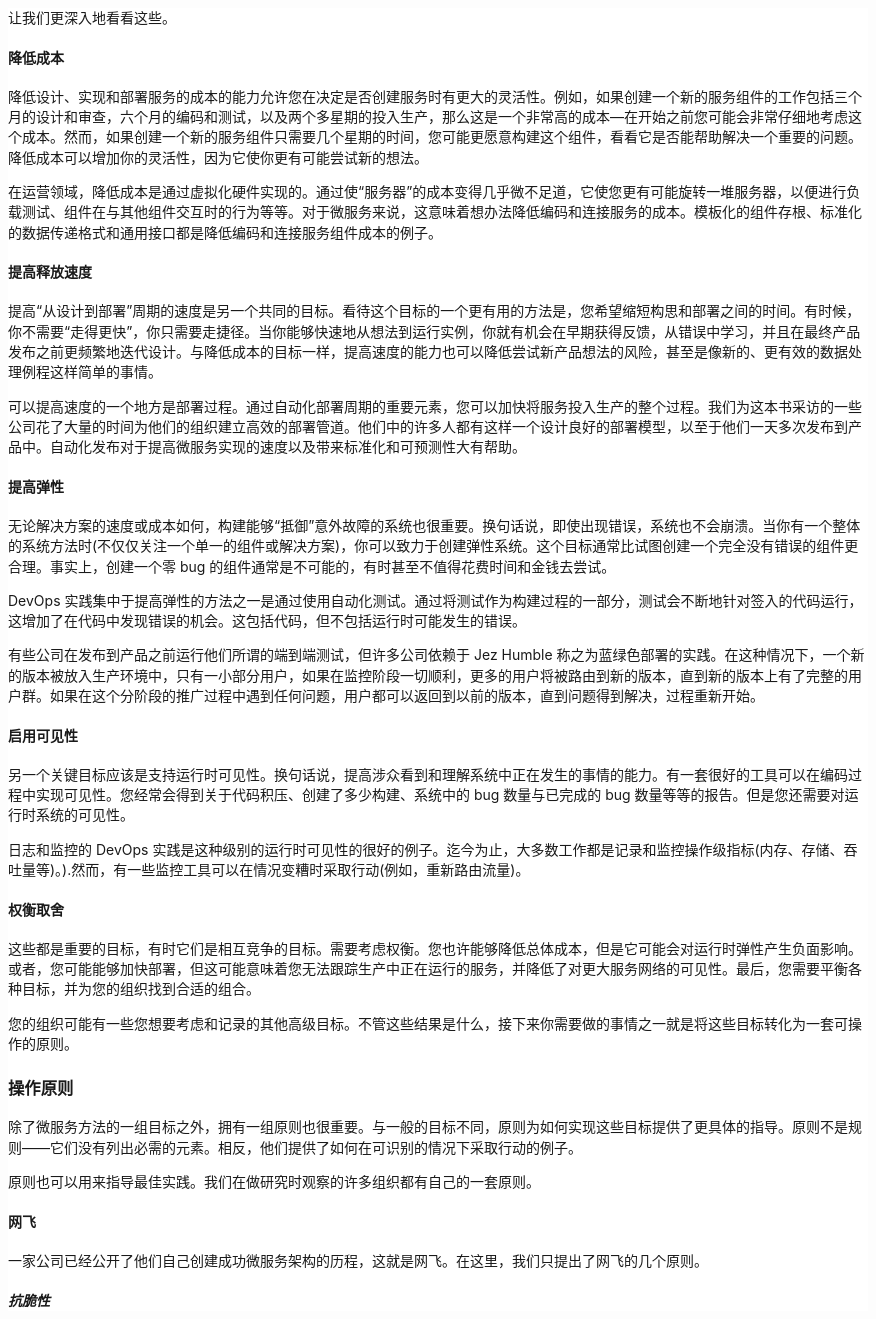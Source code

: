 让我们更深入地看看这些。

#### 降低成本

降低设计、实现和部署服务的成本的能力允许您在决定是否创建服务时有更大的灵活性。例如，如果创建一个新的服务组件的工作包括三个月的设计和审查，六个月的编码和测试，以及两个多星期的投入生产，那么这是一个非常高的成本—在开始之前您可能会非常仔细地考虑这个成本。然而，如果创建一个新的服务组件只需要几个星期的时间，您可能更愿意构建这个组件，看看它是否能帮助解决一个重要的问题。降低成本可以增加你的灵活性，因为它使你更有可能尝试新的想法。

在运营领域，降低成本是通过虚拟化硬件实现的。通过使“服务器”的成本变得几乎微不足道，它使您更有可能旋转一堆服务器，以便进行负载测试、组件在与其他组件交互时的行为等等。对于微服务来说，这意味着想办法降低编码和连接服务的成本。模板化的组件存根、标准化的数据传递格式和通用接口都是降低编码和连接服务组件成本的例子。

#### 提高释放速度

提高“从设计到部署”周期的速度是另一个共同的目标。看待这个目标的一个更有用的方法是，您希望缩短构思和部署之间的时间。有时候，你不需要“走得更快”，你只需要走捷径。当你能够快速地从想法到运行实例，你就有机会在早期获得反馈，从错误中学习，并且在最终产品发布之前更频繁地迭代设计。与降低成本的目标一样，提高速度的能力也可以降低尝试新产品想法的风险，甚至是像新的、更有效的数据处理例程这样简单的事情。

可以提高速度的一个地方是部署过程。通过自动化部署周期的重要元素，您可以加快将服务投入生产的整个过程。我们为这本书采访的一些公司花了大量的时间为他们的组织建立高效的部署管道。他们中的许多人都有这样一个设计良好的部署模型，以至于他们一天多次发布到产品中。自动化发布对于提高微服务实现的速度以及带来标准化和可预测性大有帮助。

#### 提高弹性

无论解决方案的速度或成本如何，构建能够“抵御”意外故障的系统也很重要。换句话说，即使出现错误，系统也不会崩溃。当你有一个整体的系统方法时(不仅仅关注一个单一的组件或解决方案)，你可以致力于创建弹性系统。这个目标通常比试图创建一个完全没有错误的组件更合理。事实上，创建一个零 bug 的组件通常是不可能的，有时甚至不值得花费时间和金钱去尝试。

DevOps 实践集中于提高弹性的方法之一是通过使用自动化测试。通过将测试作为构建过程的一部分，测试会不断地针对签入的代码运行，这增加了在代码中发现错误的机会。这包括代码，但不包括运行时可能发生的错误。

有些公司在发布到产品之前运行他们所谓的端到端测试，但许多公司依赖于 Jez Humble 称之为蓝绿色部署的实践。在这种情况下，一个新的版本被放入生产环境中，只有一小部分用户，如果在监控阶段一切顺利，更多的用户将被路由到新的版本，直到新的版本上有了完整的用户群。如果在这个分阶段的推广过程中遇到任何问题，用户都可以返回到以前的版本，直到问题得到解决，过程重新开始。

#### 启用可见性

另一个关键目标应该是支持运行时可见性。换句话说，提高涉众看到和理解系统中正在发生的事情的能力。有一套很好的工具可以在编码过程中实现可见性。您经常会得到关于代码积压、创建了多少构建、系统中的 bug 数量与已完成的 bug 数量等等的报告。但是您还需要对运行时系统的可见性。

日志和监控的 DevOps 实践是这种级别的运行时可见性的很好的例子。迄今为止，大多数工作都是记录和监控操作级指标(内存、存储、吞吐量等)。).然而，有一些监控工具可以在情况变糟时采取行动(例如，重新路由流量)。

#### 权衡取舍

这些都是重要的目标，有时它们是相互竞争的目标。需要考虑权衡。您也许能够降低总体成本，但是它可能会对运行时弹性产生负面影响。或者，您可能能够加快部署，但这可能意味着您无法跟踪生产中正在运行的服务，并降低了对更大服务网络的可见性。最后，您需要平衡各种目标，并为您的组织找到合适的组合。

您的组织可能有一些您想要考虑和记录的其他高级目标。不管这些结果是什么，接下来你需要做的事情之一就是将这些目标转化为一套可操作的原则。

### 操作原则

除了微服务方法的一组目标之外，拥有一组原则也很重要。与一般的目标不同，原则为如何实现这些目标提供了更具体的指导。原则不是规则——它们没有列出必需的元素。相反，他们提供了如何在可识别的情况下采取行动的例子。

原则也可以用来指导最佳实践。我们在做研究时观察的许多组织都有自己的一套原则。

#### 网飞

一家公司已经公开了他们自己创建成功微服务架构的历程，这就是网飞。在这里，我们只提出了网飞的几个原则。

##### 抗脆性
